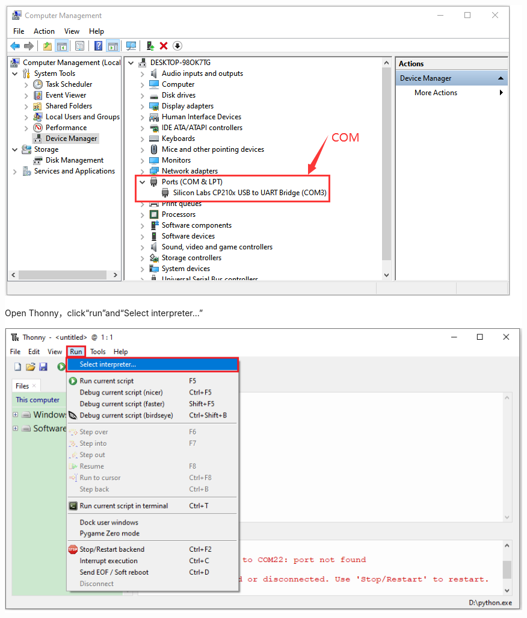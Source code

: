![](/media/d154c68ab7e252cf013b374069a2c6c0.png)

Open Thonny，click“run”and“Select interpreter...”

![](/media/bda2bfc9d4576aef0b63e1f6373bf5a7.png)
